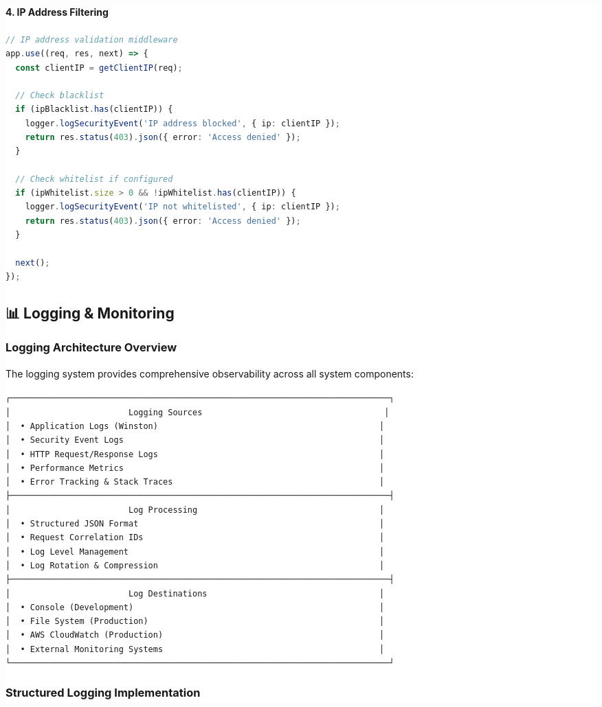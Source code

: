 #### **4. IP Address Filtering**
```typescript
// IP address validation middleware
app.use((req, res, next) => {
  const clientIP = getClientIP(req);
  
  // Check blacklist
  if (ipBlacklist.has(clientIP)) {
    logger.logSecurityEvent('IP address blocked', { ip: clientIP });
    return res.status(403).json({ error: 'Access denied' });
  }
  
  // Check whitelist if configured
  if (ipWhitelist.size > 0 && !ipWhitelist.has(clientIP)) {
    logger.logSecurityEvent('IP not whitelisted', { ip: clientIP });
    return res.status(403).json({ error: 'Access denied' });
  }
  
  next();
});
```

## 📊 **Logging & Monitoring**

### **Logging Architecture Overview**

The logging system provides comprehensive observability across all system components:

```
┌─────────────────────────────────────────────────────────────────────────────┐
│                        Logging Sources                                     │
│  • Application Logs (Winston)                                             │
│  • Security Event Logs                                                    │
│  • HTTP Request/Response Logs                                             │
│  • Performance Metrics                                                    │
│  • Error Tracking & Stack Traces                                          │
├─────────────────────────────────────────────────────────────────────────────┤
│                        Log Processing                                     │
│  • Structured JSON Format                                                 │
│  • Request Correlation IDs                                                │
│  • Log Level Management                                                   │
│  • Log Rotation & Compression                                             │
├─────────────────────────────────────────────────────────────────────────────┤
│                        Log Destinations                                   │
│  • Console (Development)                                                  │
│  • File System (Production)                                               │
│  • AWS CloudWatch (Production)                                            │
│  • External Monitoring Systems                                            │
└─────────────────────────────────────────────────────────────────────────────┘
```

### **Structured Logging Implementation**
